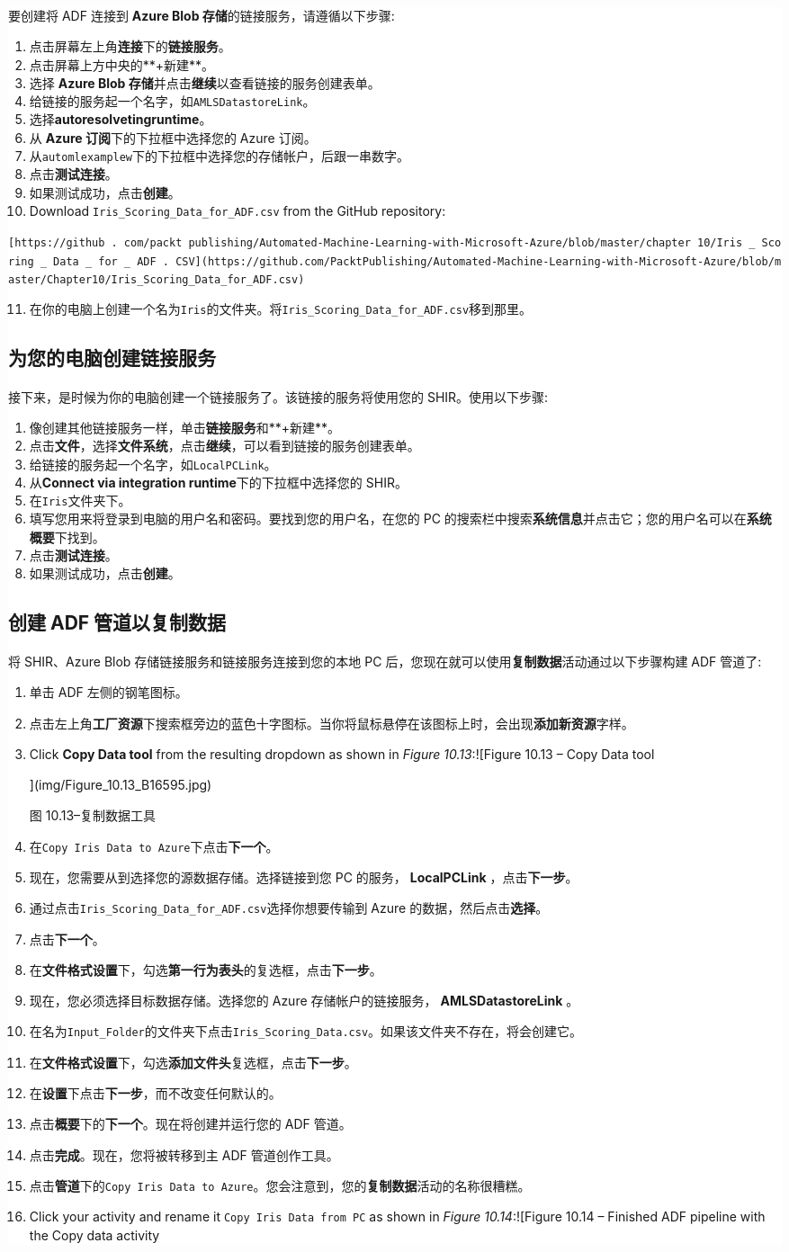 要创建将 ADF 连接到 **Azure Blob 存储**的链接服务，请遵循以下步骤:

1.  点击屏幕左上角**连接**下的**链接服务**。
2.  点击屏幕上方中央的**+新建**。
3.  选择 **Azure Blob 存储**并点击**继续**以查看链接的服务创建表单。
4.  给链接的服务起一个名字，如`AMLSDatastoreLink`。
5.  选择**autoresolvetingruntime**。
6.  从 **Azure 订阅**下的下拉框中选择您的 Azure 订阅。
7.  从`automlexamplew`下的下拉框中选择您的存储帐户，后跟一串数字。
8.  点击**测试连接**。
9.  如果测试成功，点击**创建**。
10.  Download `Iris_Scoring_Data_for_ADF.csv` from the GitHub repository:

    [https://github . com/packt publishing/Automated-Machine-Learning-with-Microsoft-Azure/blob/master/chapter 10/Iris _ Scoring _ Data _ for _ ADF . CSV](https://github.com/PacktPublishing/Automated-Machine-Learning-with-Microsoft-Azure/blob/master/Chapter10/Iris_Scoring_Data_for_ADF.csv)

11.  在你的电脑上创建一个名为`Iris`的文件夹。将`Iris_Scoring_Data_for_ADF.csv`移到那里。

## 为您的电脑创建链接服务

接下来，是时候为你的电脑创建一个链接服务了。该链接的服务将使用您的 SHIR。使用以下步骤:

1.  像创建其他链接服务一样，单击**链接服务**和**+新建**。
2.  点击**文件**，选择**文件系统**，点击**继续**，可以看到链接的服务创建表单。
3.  给链接的服务起一个名字，如`LocalPCLink`。
4.  从**Connect via integration runtime**下的下拉框中选择您的 SHIR。
5.  在`Iris`文件夹下。
6.  填写您用来将登录到电脑的用户名和密码。要找到您的用户名，在您的 PC 的搜索栏中搜索**系统信息**并点击它；您的用户名可以在**系统概要**下找到。
7.  点击**测试连接**。
8.  如果测试成功，点击**创建**。

## 创建 ADF 管道以复制数据

将 SHIR、Azure Blob 存储链接服务和链接服务连接到您的本地 PC 后，您现在就可以使用**复制数据**活动通过以下步骤构建 ADF 管道了:

1.  单击 ADF 左侧的钢笔图标。
2.  点击左上角**工厂资源**下搜索框旁边的蓝色十字图标。当你将鼠标悬停在该图标上时，会出现**添加新资源**字样。
3.  Click **Copy Data tool** from the resulting dropdown as shown in *Figure 10.13*:![Figure 10.13 – Copy Data tool

    ](img/Figure_10.13_B16595.jpg)

    图 10.13–复制数据工具

4.  在`Copy Iris Data to Azure`下点击**下一个**。
5.  现在，您需要从到选择您的源数据存储。选择链接到您 PC 的服务， **LocalPCLink** ，点击**下一步**。
6.  通过点击`Iris_Scoring_Data_for_ADF.csv`选择你想要传输到 Azure 的数据，然后点击**选择**。
7.  点击**下一个**。
8.  在**文件格式设置**下，勾选**第一行为表头**的复选框，点击**下一步**。
9.  现在，您必须选择目标数据存储。选择您的 Azure 存储帐户的链接服务， **AMLSDatastoreLink** 。
10.  在名为`Input_Folder`的文件夹下点击`Iris_Scoring_Data.csv`。如果该文件夹不存在，将会创建它。
11.  在**文件格式设置**下，勾选**添加文件头**复选框，点击**下一步**。
12.  在**设置**下点击**下一步**，而不改变任何默认的。
13.  点击**概要**下的**下一个**。现在将创建并运行您的 ADF 管道。
14.  点击**完成**。现在，您将被转移到主 ADF 管道创作工具。
15.  点击**管道**下的`Copy Iris Data to Azure`。您会注意到，您的**复制数据**活动的名称很糟糕。
16.  Click your activity and rename it `Copy Iris Data from PC` as shown in *Figure 10.14*:![Figure 10.14 – Finished ADF pipeline with the Copy data activity
